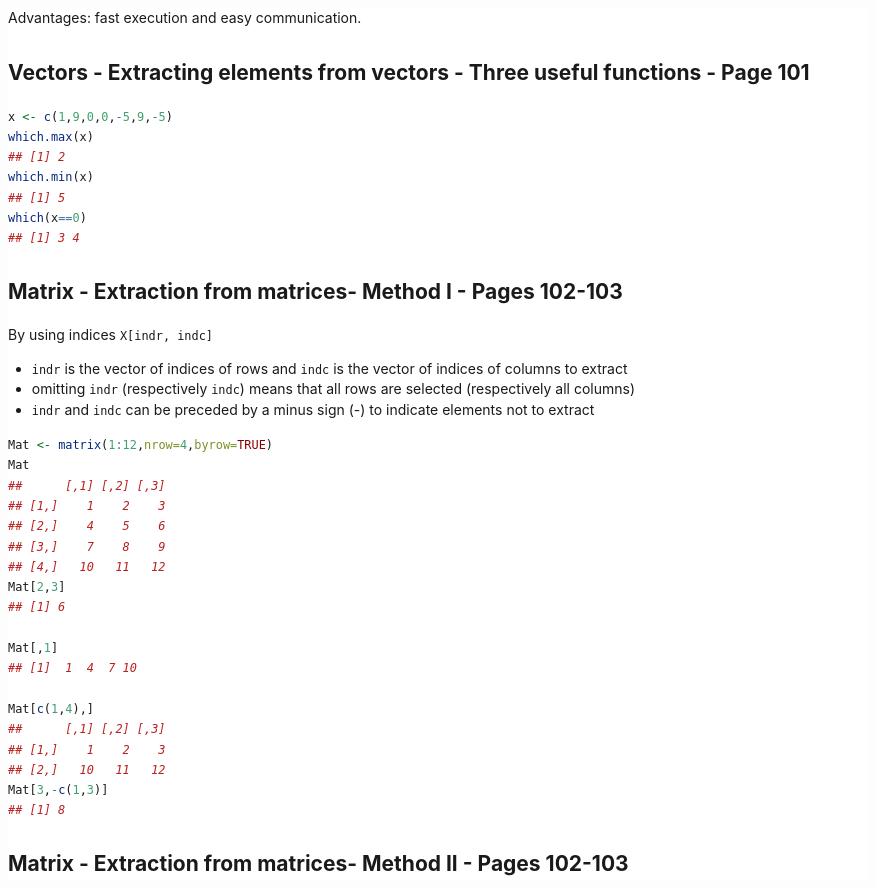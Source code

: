 Advantages: fast execution and easy communication.	



## Vectors - Extracting elements from vectors - Three useful functions - Page 101


```r
x <- c(1,9,0,0,-5,9,-5)
which.max(x)
## [1] 2
which.min(x)
## [1] 5
which(x==0)
## [1] 3 4
```



## Matrix - Extraction from matrices- Method I - Pages 102-103	

By using indices `X[indr, indc]`

- `indr` is the vector of indices of rows and  `indc` is the vector of indices of columns to extract
- omitting `indr` (respectively `indc`) means that all rows are selected (respectively all columns)
- `indr` and `indc` can be preceded by a minus sign (-) to indicate elements not to extract


```r
Mat <- matrix(1:12,nrow=4,byrow=TRUE)
Mat
##      [,1] [,2] [,3]
## [1,]    1    2    3
## [2,]    4    5    6
## [3,]    7    8    9
## [4,]   10   11   12
Mat[2,3]
## [1] 6

Mat[,1]
## [1]  1  4  7 10

Mat[c(1,4),]
##      [,1] [,2] [,3]
## [1,]    1    2    3
## [2,]   10   11   12
Mat[3,-c(1,3)]
## [1] 8
```

## Matrix - Extraction from matrices- Method II - Pages 102-103
